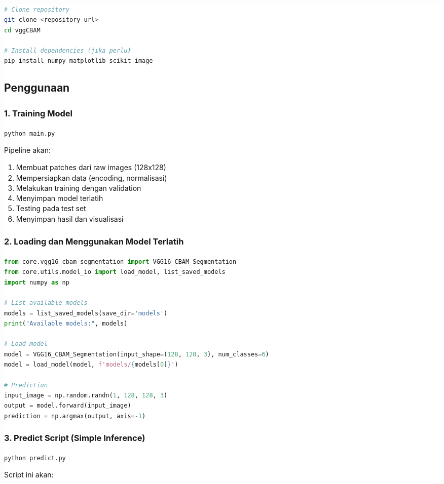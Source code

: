 ```bash
# Clone repository
git clone <repository-url>
cd vggCBAM

# Install dependencies (jika perlu)
pip install numpy matplotlib scikit-image
```

## Penggunaan

### 1. Training Model

```bash
python main.py
```

Pipeline akan:

1. Membuat patches dari raw images (128x128)
2. Mempersiapkan data (encoding, normalisasi)
3. Melakukan training dengan validation
4. Menyimpan model terlatih
5. Testing pada test set
6. Menyimpan hasil dan visualisasi

### 2. Loading dan Menggunakan Model Terlatih

```python
from core.vgg16_cbam_segmentation import VGG16_CBAM_Segmentation
from core.utils.model_io import load_model, list_saved_models
import numpy as np

# List available models
models = list_saved_models(save_dir='models')
print("Available models:", models)

# Load model
model = VGG16_CBAM_Segmentation(input_shape=(128, 128, 3), num_classes=6)
model = load_model(model, f'models/{models[0]}')

# Prediction
input_image = np.random.randn(1, 128, 128, 3)
output = model.forward(input_image)
prediction = np.argmax(output, axis=-1)
```

### 3. Predict Script (Simple Inference)

```bash
python predict.py
```

Script ini akan:
